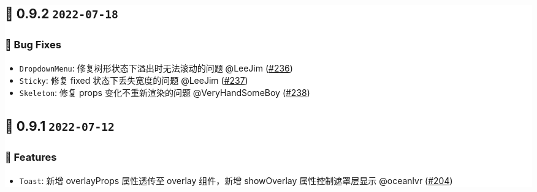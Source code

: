 ## 🌈 0.9.2 `2022-07-18` 
### 🐞 Bug Fixes
- `DropdownMenu`: 修复树形状态下溢出时无法滚动的问题 @LeeJim ([#236](https://github.com/Tencent/tdesign-mobile-vue/pull/236))
- `Sticky`: 修复 fixed 状态下丢失宽度的问题 @LeeJim ([#237](https://github.com/Tencent/tdesign-mobile-vue/pull/237))
- `Skeleton`: 修复 props 变化不重新渲染的问题 @VeryHandSomeBoy ([#238](https://github.com/Tencent/tdesign-mobile-vue/pull/238))

## 🌈 0.9.1 `2022-07-12` 
### 🚀 Features
- `Toast`: 新增 overlayProps 属性透传至 overlay 组件，新增 showOverlay 属性控制遮罩层显示 @oceanlvr ([#204](https://github.com/Tencent/tdesign-mobile-vue/pull/204))
